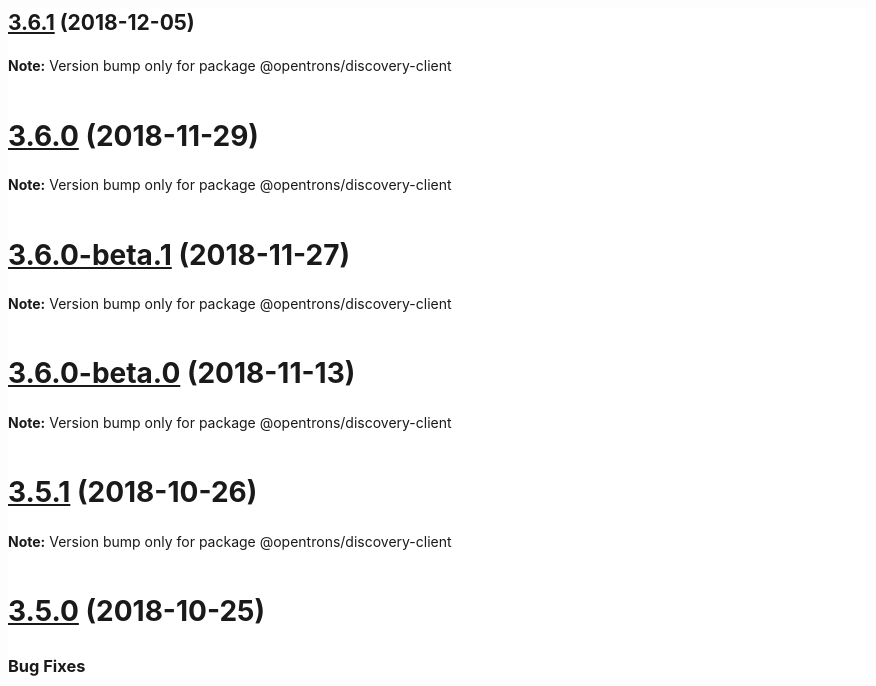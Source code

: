 


<a name="3.6.1"></a>
## [3.6.1](https://github.com/Opentrons/opentrons/compare/v3.6.0...v3.6.1) (2018-12-05)

**Note:** Version bump only for package @opentrons/discovery-client





<a name="3.6.0"></a>
# [3.6.0](https://github.com/Opentrons/opentrons/compare/v3.6.0-beta.1...v3.6.0) (2018-11-29)

**Note:** Version bump only for package @opentrons/discovery-client





<a name="3.6.0-beta.1"></a>
# [3.6.0-beta.1](https://github.com/Opentrons/opentrons/compare/v3.6.0-beta.0...v3.6.0-beta.1) (2018-11-27)

**Note:** Version bump only for package @opentrons/discovery-client





<a name="3.6.0-beta.0"></a>
# [3.6.0-beta.0](https://github.com/Opentrons/opentrons/compare/v3.5.1...v3.6.0-beta.0) (2018-11-13)

**Note:** Version bump only for package @opentrons/discovery-client





<a name="3.5.1"></a>
# [3.5.1](https://github.com/Opentrons/opentrons/compare/v3.5.0...v3.5.1) (2018-10-26)


**Note:** Version bump only for package @opentrons/discovery-client


<a name="3.5.0"></a>
# [3.5.0](https://github.com/Opentrons/opentrons/compare/v3.5.0-beta.1...v3.5.0) (2018-10-25)


### Bug Fixes
